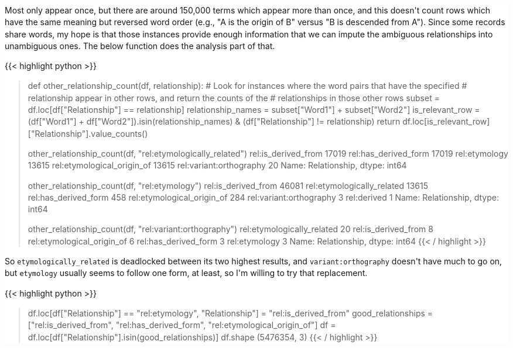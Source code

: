 Most only appear once, but there are around 150,000 terms which appear more than once, and this doesn't count rows which have the same meaning but reversed word order (e.g., "A is the origin of B" versus "B is descended from A").  Since some records share words, my hope is that those instances provide enough information that we can impute the ambiguous relationships into unambiguous ones.  The below function does the analysis part of that.

{{< highlight python >}}
> def other_relationship_count(df, relationship):
>     # Look for instances where the word pairs that have the specified
>     # relationship appear in other rows, and return the counts of the
>     # relationships in those other rows
>     subset = df.loc[df["Relationship"] == relationship]
>     relationship_names = subset["Word1"] + subset["Word2"]
>     is_relevant_row = (df["Word1"] + df["Word2"]).isin(relationship_names) & (df["Relationship"] != relationship)
>     return df.loc[is_relevant_row]["Relationship"].value_counts()
> 
> other_relationship_count(df, "rel:etymologically_related")
rel:is_derived_from           17019
rel:has_derived_form          17019
rel:etymology                 13615
rel:etymological_origin_of    13615
rel:variant:orthography          20
Name: Relationship, dtype: int64
> 
> other_relationship_count(df, "rel:etymology")
rel:is_derived_from           46081
rel:etymologically_related    13615
rel:has_derived_form            458
rel:etymological_origin_of      284
rel:variant:orthography           3
rel:derived                       1
Name: Relationship, dtype: int64
> 
> other_relationship_count(df, "rel:variant:orthography")
rel:etymologically_related    20
rel:is_derived_from            8
rel:etymological_origin_of     6
rel:has_derived_form           3
rel:etymology                  3
Name: Relationship, dtype: int64
{{< / highlight >}}

So `etymologically_related` is deadlocked between its two highest results, and `variant:orthography` doesn't have much to go on, but `etymology` usually seems to follow one form, at least, so I'm willing to try that replacement.

{{< highlight python >}}
> df.loc[df["Relationship"] == "rel:etymology", "Relationship"] = "rel:is_derived_from"
> good_relationships = ["rel:is_derived_from", "rel:has_derived_form", "rel:etymological_origin_of"]
> df = df.loc[df["Relationship"].isin(good_relationships)]
> df.shape
(5476354, 3)
{{< / highlight >}}
